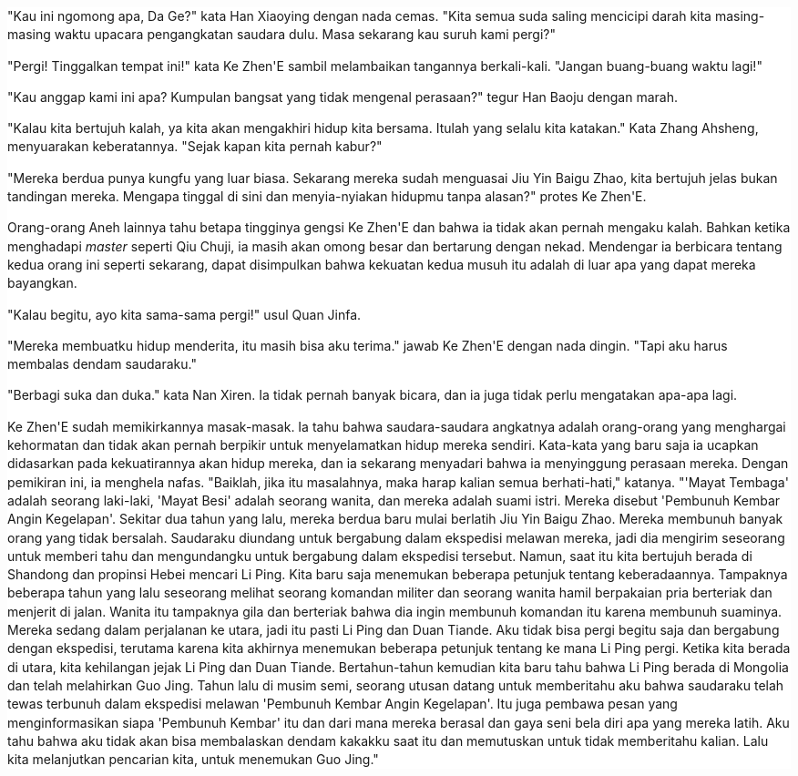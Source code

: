 "Kau ini ngomong apa, Da Ge?" kata Han Xiaoying dengan nada cemas. "Kita semua suda saling
mencicipi darah kita masing-masing waktu upacara pengangkatan saudara dulu. Masa sekarang
kau suruh kami pergi?"

"Pergi! Tinggalkan tempat ini!" kata Ke Zhen'E sambil melambaikan tangannya berkali-kali.
"Jangan buang-buang waktu lagi!"

"Kau anggap kami ini apa? Kumpulan bangsat yang tidak mengenal perasaan?" tegur
Han Baoju dengan marah.

"Kalau kita bertujuh kalah, ya kita akan mengakhiri hidup kita bersama. Itulah 
yang selalu kita katakan." Kata Zhang Ahsheng, menyuarakan keberatannya. "Sejak 
kapan kita pernah kabur?"

"Mereka berdua punya kungfu yang luar biasa. Sekarang mereka sudah menguasai 
Jiu Yin Baigu Zhao, kita bertujuh jelas bukan tandingan mereka. Mengapa 
tinggal di sini dan menyia-nyiakan hidupmu tanpa alasan?" protes Ke Zhen'E.

Orang-orang Aneh lainnya tahu betapa tingginya gengsi Ke Zhen'E dan bahwa ia 
tidak akan pernah mengaku kalah. Bahkan ketika menghadapi _master_ seperti Qiu 
Chuji, ia masih akan omong besar dan bertarung dengan nekad. Mendengar ia 
berbicara tentang kedua orang ini seperti sekarang, dapat disimpulkan bahwa kekuatan 
kedua musuh itu adalah di luar apa yang dapat mereka bayangkan.

"Kalau begitu, ayo kita sama-sama pergi!" usul Quan Jinfa.

"Mereka membuatku hidup menderita, itu masih bisa aku terima." jawab Ke Zhen'E dengan
nada dingin. "Tapi aku harus membalas dendam saudaraku."

"Berbagi suka dan duka." kata Nan Xiren. Ia tidak pernah banyak bicara, dan ia juga
tidak perlu mengatakan apa-apa lagi.

Ke Zhen'E sudah memikirkannya masak-masak. Ia tahu bahwa saudara-saudara angkatnya 
adalah orang-orang yang menghargai kehormatan dan tidak akan pernah berpikir 
untuk menyelamatkan hidup mereka sendiri. Kata-kata yang baru saja ia ucapkan 
didasarkan pada kekuatirannya akan hidup mereka, dan ia sekarang menyadari bahwa 
ia menyinggung perasaan mereka. Dengan pemikiran ini, ia menghela nafas. "Baiklah, 
jika itu masalahnya, maka harap kalian semua berhati-hati," katanya. "'Mayat Tembaga' 
adalah seorang laki-laki, 'Mayat Besi' adalah seorang wanita, dan mereka adalah 
suami istri. Mereka disebut 'Pembunuh Kembar Angin Kegelapan'. Sekitar dua tahun 
yang lalu, mereka berdua baru mulai berlatih Jiu Yin Baigu Zhao. Mereka membunuh
banyak orang yang tidak bersalah. Saudaraku diundang untuk bergabung dalam 
ekspedisi melawan mereka, jadi dia mengirim seseorang untuk memberi tahu dan 
mengundangku untuk bergabung dalam ekspedisi tersebut. Namun, saat itu kita bertujuh 
berada di Shandong dan propinsi Hebei mencari Li Ping. Kita baru saja menemukan 
beberapa petunjuk tentang keberadaannya. Tampaknya beberapa tahun yang lalu 
seseorang melihat seorang komandan militer dan seorang wanita hamil berpakaian 
pria berteriak dan menjerit di jalan. Wanita itu tampaknya gila dan berteriak 
bahwa dia ingin membunuh komandan itu karena membunuh suaminya. Mereka sedang 
dalam perjalanan ke utara, jadi itu pasti Li Ping dan Duan Tiande. Aku tidak 
bisa pergi begitu saja dan bergabung dengan ekspedisi, terutama karena kita akhirnya 
menemukan beberapa petunjuk tentang ke mana Li Ping pergi. Ketika kita berada di 
utara, kita kehilangan jejak Li Ping dan Duan Tiande. Bertahun-tahun kemudian 
kita baru tahu bahwa Li Ping berada di Mongolia dan telah melahirkan Guo Jing. 
Tahun lalu di musim semi, seorang utusan datang untuk memberitahu aku bahwa 
saudaraku telah tewas terbunuh dalam ekspedisi melawan 'Pembunuh Kembar Angin Kegelapan'. 
Itu juga pembawa pesan yang menginformasikan siapa 'Pembunuh Kembar' itu dan dari
mana mereka berasal dan gaya seni bela diri apa yang mereka latih. Aku tahu bahwa
aku tidak akan bisa membalaskan dendam kakakku saat itu dan memutuskan untuk 
tidak memberitahu kalian. Lalu kita melanjutkan pencarian kita, untuk menemukan 
Guo Jing."
